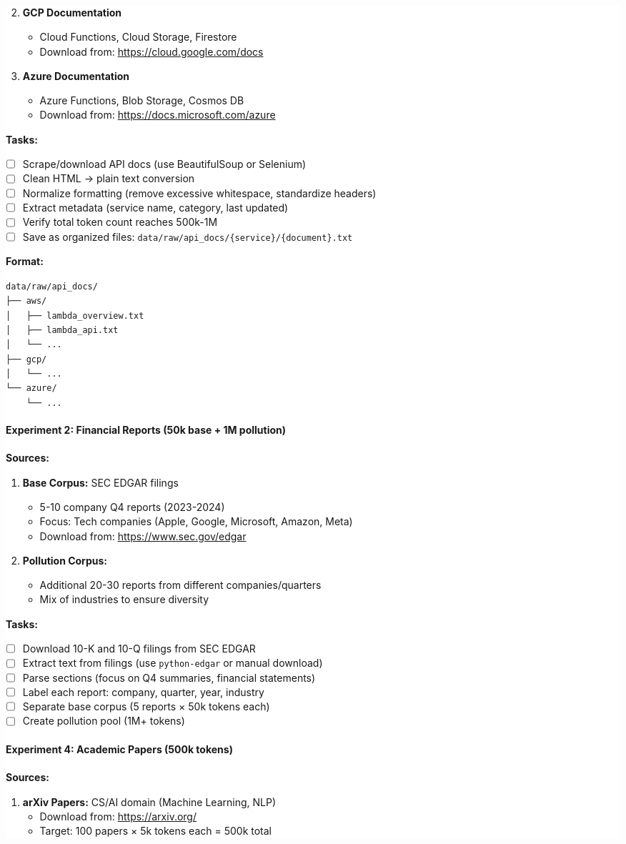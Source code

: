 2. **GCP Documentation**
   - Cloud Functions, Cloud Storage, Firestore
   - Download from: https://cloud.google.com/docs
   
3. **Azure Documentation**
   - Azure Functions, Blob Storage, Cosmos DB
   - Download from: https://docs.microsoft.com/azure

**Tasks:**
- [ ] Scrape/download API docs (use BeautifulSoup or Selenium)
- [ ] Clean HTML → plain text conversion
- [ ] Normalize formatting (remove excessive whitespace, standardize headers)
- [ ] Extract metadata (service name, category, last updated)
- [ ] Verify total token count reaches 500k-1M
- [ ] Save as organized files: `data/raw/api_docs/{service}/{document}.txt`

**Format:**
```
data/raw/api_docs/
├── aws/
│   ├── lambda_overview.txt
│   ├── lambda_api.txt
│   └── ...
├── gcp/
│   └── ...
└── azure/
    └── ...
```

#### Experiment 2: Financial Reports (50k base + 1M pollution)

**Sources:**
1. **Base Corpus:** SEC EDGAR filings
   - 5-10 company Q4 reports (2023-2024)
   - Focus: Tech companies (Apple, Google, Microsoft, Amazon, Meta)
   - Download from: https://www.sec.gov/edgar
   
2. **Pollution Corpus:**
   - Additional 20-30 reports from different companies/quarters
   - Mix of industries to ensure diversity

**Tasks:**
- [ ] Download 10-K and 10-Q filings from SEC EDGAR
- [ ] Extract text from filings (use `python-edgar` or manual download)
- [ ] Parse sections (focus on Q4 summaries, financial statements)
- [ ] Label each report: company, quarter, year, industry
- [ ] Separate base corpus (5 reports × 50k tokens each)
- [ ] Create pollution pool (1M+ tokens)

#### Experiment 4: Academic Papers (500k tokens)

**Sources:**
1. **arXiv Papers:** CS/AI domain (Machine Learning, NLP)
   - Download from: https://arxiv.org/
   - Target: 100 papers × 5k tokens each = 500k total
